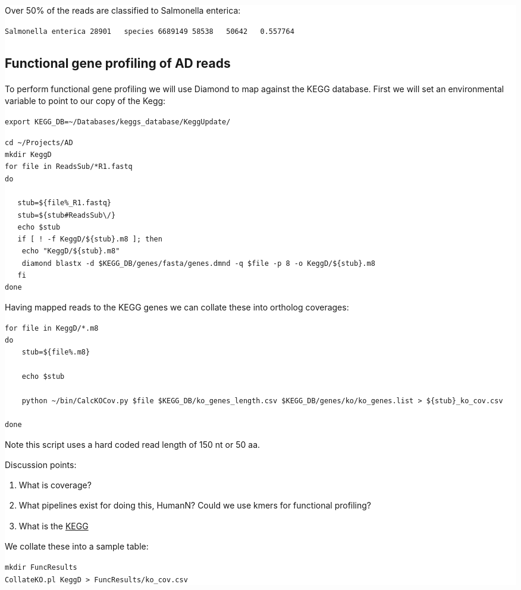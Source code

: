 Over 50% of the reads are classified to Salmonella enterica:
```
Salmonella enterica	28901	species	6689149	58538	50642	0.557764
```


## Functional gene profiling of AD reads

To perform functional gene profiling we will use Diamond to map against the KEGG database. 
First we will set an environmental variable to point to our copy of the Kegg:
```
export KEGG_DB=~/Databases/keggs_database/KeggUpdate/
```
```
cd ~/Projects/AD
mkdir KeggD
for file in ReadsSub/*R1.fastq
do 
   
   stub=${file%_R1.fastq}
   stub=${stub#ReadsSub\/}
   echo $stub
   if [ ! -f KeggD/${stub}.m8 ]; then
    echo "KeggD/${stub}.m8"
    diamond blastx -d $KEGG_DB/genes/fasta/genes.dmnd -q $file -p 8 -o KeggD/${stub}.m8
   fi
done
```

Having mapped reads to the KEGG genes we can collate these into ortholog coverages:
```
for file in KeggD/*.m8
do
    stub=${file%.m8}

    echo $stub
    
    python ~/bin/CalcKOCov.py $file $KEGG_DB/ko_genes_length.csv $KEGG_DB/genes/ko/ko_genes.list > ${stub}_ko_cov.csv

done
```

Note this script uses a hard coded read length of 150 nt or 50 aa.

Discussion points:

1. What is coverage?

2. What pipelines exist for doing this, HumanN? Could we use kmers for functional profiling?

3. What is the [KEGG](http://www.genome.jp/kegg/pathway.html)

We collate these into a sample table:
```
mkdir FuncResults
CollateKO.pl KeggD > FuncResults/ko_cov.csv
```
